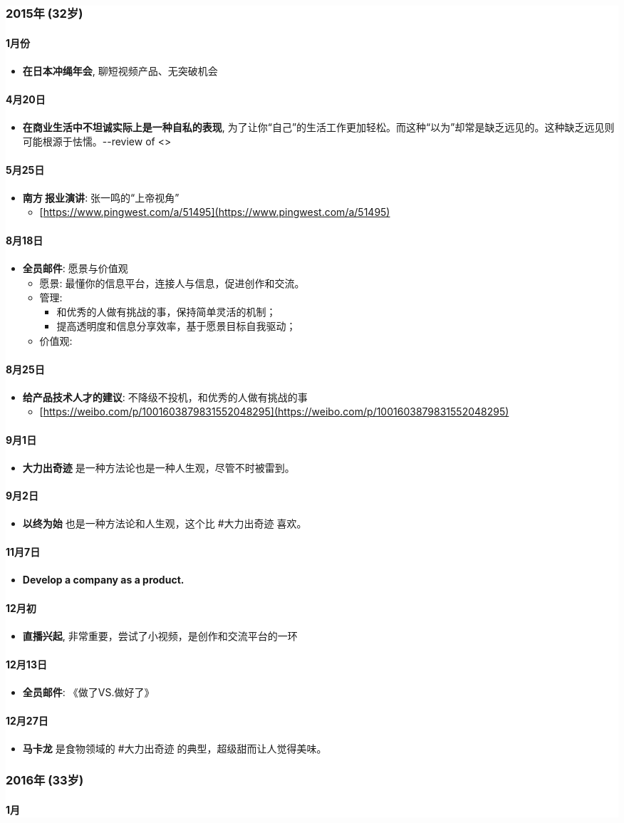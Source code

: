 ### 2015年 (32岁)

#### 1月份

- **在日本冲绳年会**, 聊短视频产品、无突破机会

#### 4月20日

- **在商业生活中不坦诚实际上是一种自私的表现**, 为了让你“自己”的生活工作更加轻松。而这种“以为”却常是缺乏远见的。这种缺乏远见则可能根源于怯懦。--review of <>

#### 5月25日

- **南方 报业演讲**: 张一鸣的“上帝视角”
	- [https://www.pingwest.com/a/51495](https://www.pingwest.com/a/51495)

#### 8月18日

- **全员邮件**: 愿景与价值观
	- 愿景: 最懂你的信息平台，连接人与信息，促进创作和交流。
	- 管理:
		- 和优秀的人做有挑战的事，保持简单灵活的机制；
		- 提高透明度和信息分享效率，基于愿景目标自我驱动；
	- 价值观:

#### 8月25日

- **给产品技术人才的建议**: 不降级不投机，和优秀的人做有挑战的事
	- [https://weibo.com/p/1001603879831552048295](https://weibo.com/p/1001603879831552048295)

#### 9月1日

- **大力出奇迹** 是一种方法论也是一种人生观，尽管不时被雷到。

#### 9月2日

- **以终为始** 也是一种方法论和人生观，这个比 #大力出奇迹 喜欢。

#### 11月7日

- **Develop a company as a product.**

#### 12月初

- **直播兴起**, 非常重要，尝试了小视频，是创作和交流平台的一环

#### 12月13日

- **全员邮件**: 《做了VS.做好了》

#### 12月27日

- **马卡龙** 是食物领域的 #大力出奇迹 的典型，超级甜而让人觉得美味。

### 2016年 (33岁)

#### 1月
